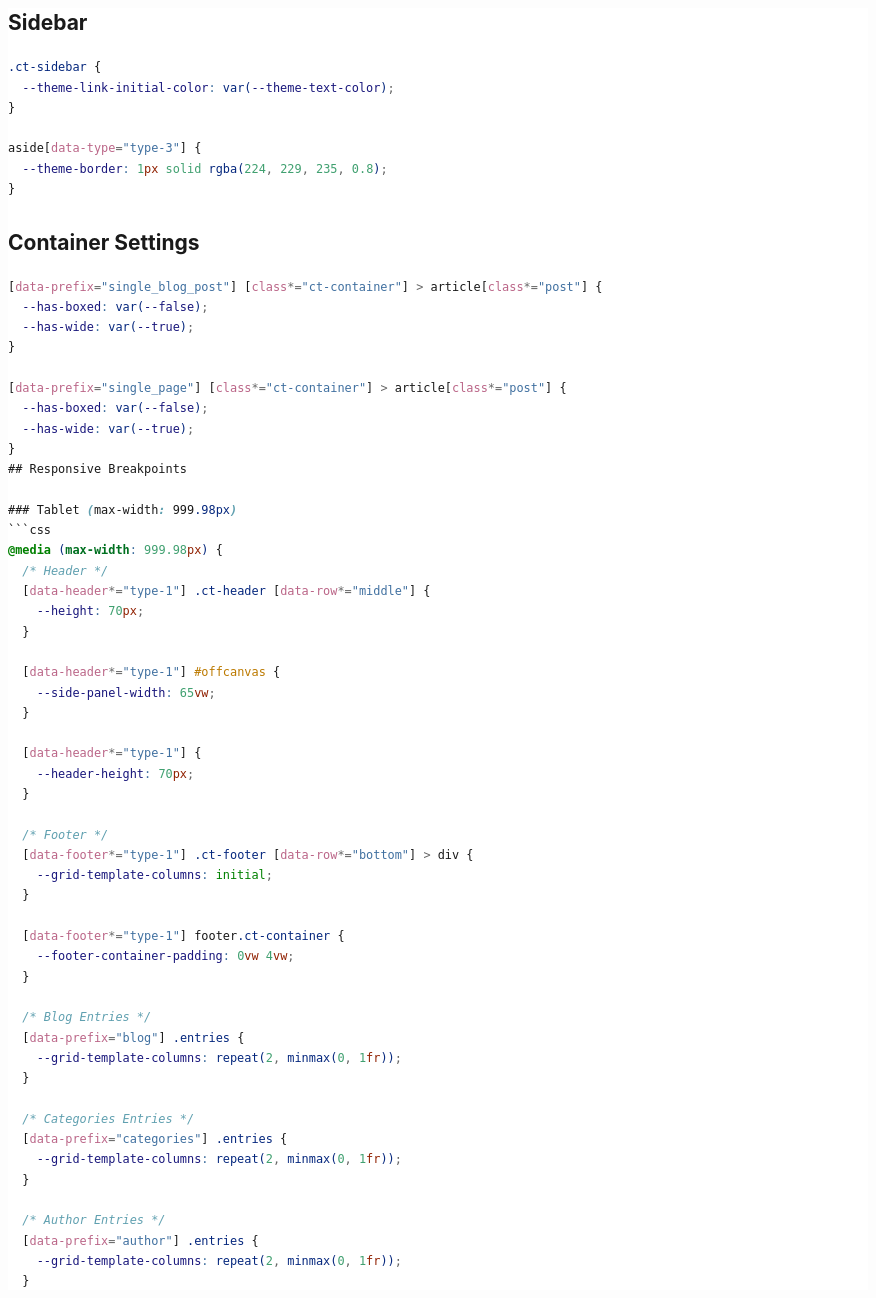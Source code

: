 ## Sidebar
```css
.ct-sidebar {
  --theme-link-initial-color: var(--theme-text-color);
}

aside[data-type="type-3"] {
  --theme-border: 1px solid rgba(224, 229, 235, 0.8);
}
```

## Container Settings
```css
[data-prefix="single_blog_post"] [class*="ct-container"] > article[class*="post"] {
  --has-boxed: var(--false);
  --has-wide: var(--true);
}

[data-prefix="single_page"] [class*="ct-container"] > article[class*="post"] {
  --has-boxed: var(--false);
  --has-wide: var(--true);
}
## Responsive Breakpoints

### Tablet (max-width: 999.98px)
```css
@media (max-width: 999.98px) {
  /* Header */
  [data-header*="type-1"] .ct-header [data-row*="middle"] {
    --height: 70px;
  }
  
  [data-header*="type-1"] #offcanvas {
    --side-panel-width: 65vw;
  }
  
  [data-header*="type-1"] {
    --header-height: 70px;
  }
  
  /* Footer */
  [data-footer*="type-1"] .ct-footer [data-row*="bottom"] > div {
    --grid-template-columns: initial;
  }
  
  [data-footer*="type-1"] footer.ct-container {
    --footer-container-padding: 0vw 4vw;
  }
  
  /* Blog Entries */
  [data-prefix="blog"] .entries {
    --grid-template-columns: repeat(2, minmax(0, 1fr));
  }
  
  /* Categories Entries */
  [data-prefix="categories"] .entries {
    --grid-template-columns: repeat(2, minmax(0, 1fr));
  }
  
  /* Author Entries */
  [data-prefix="author"] .entries {
    --grid-template-columns: repeat(2, minmax(0, 1fr));
  }
```